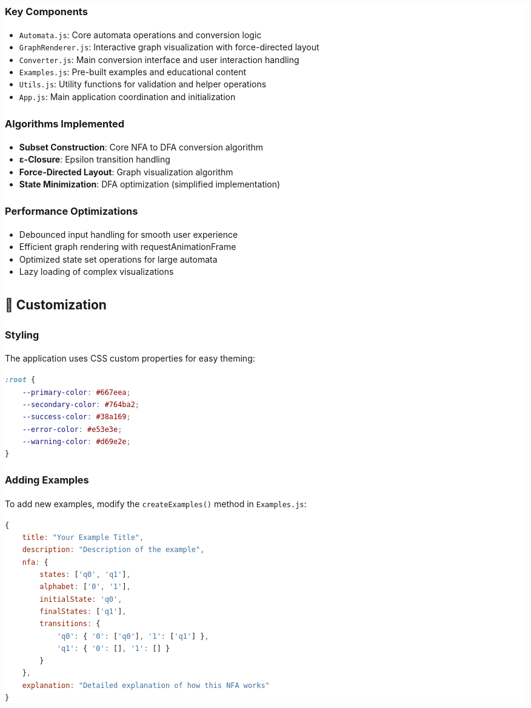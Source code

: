 ### Key Components
- `Automata.js`: Core automata operations and conversion logic
- `GraphRenderer.js`: Interactive graph visualization with force-directed layout
- `Converter.js`: Main conversion interface and user interaction handling
- `Examples.js`: Pre-built examples and educational content
- `Utils.js`: Utility functions for validation and helper operations
- `App.js`: Main application coordination and initialization

### Algorithms Implemented
- **Subset Construction**: Core NFA to DFA conversion algorithm
- **ε-Closure**: Epsilon transition handling
- **Force-Directed Layout**: Graph visualization algorithm
- **State Minimization**: DFA optimization (simplified implementation)

### Performance Optimizations
- Debounced input handling for smooth user experience
- Efficient graph rendering with requestAnimationFrame
- Optimized state set operations for large automata
- Lazy loading of complex visualizations

## 🎨 Customization

### Styling
The application uses CSS custom properties for easy theming:
```css
:root {
    --primary-color: #667eea;
    --secondary-color: #764ba2;
    --success-color: #38a169;
    --error-color: #e53e3e;
    --warning-color: #d69e2e;
}
```

### Adding Examples
To add new examples, modify the `createExamples()` method in `Examples.js`:
```javascript
{
    title: "Your Example Title",
    description: "Description of the example",
    nfa: {
        states: ['q0', 'q1'],
        alphabet: ['0', '1'],
        initialState: 'q0',
        finalStates: ['q1'],
        transitions: {
            'q0': { '0': ['q0'], '1': ['q1'] },
            'q1': { '0': [], '1': [] }
        }
    },
    explanation: "Detailed explanation of how this NFA works"
}
```
